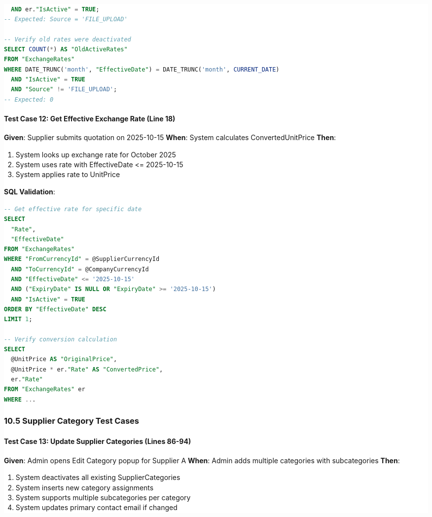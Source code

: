 ```sql
  AND er."IsActive" = TRUE;
-- Expected: Source = 'FILE_UPLOAD'

-- Verify old rates were deactivated
SELECT COUNT(*) AS "OldActiveRates"
FROM "ExchangeRates"
WHERE DATE_TRUNC('month', "EffectiveDate") = DATE_TRUNC('month', CURRENT_DATE)
  AND "IsActive" = TRUE
  AND "Source" != 'FILE_UPLOAD';
-- Expected: 0
```

#### Test Case 12: Get Effective Exchange Rate (Line 18)
**Given**: Supplier submits quotation on 2025-10-15
**When**: System calculates ConvertedUnitPrice
**Then**:
1. System looks up exchange rate for October 2025
2. System uses rate with EffectiveDate <= 2025-10-15
3. System applies rate to UnitPrice

**SQL Validation**:
```sql
-- Get effective rate for specific date
SELECT
  "Rate",
  "EffectiveDate"
FROM "ExchangeRates"
WHERE "FromCurrencyId" = @SupplierCurrencyId
  AND "ToCurrencyId" = @CompanyCurrencyId
  AND "EffectiveDate" <= '2025-10-15'
  AND ("ExpiryDate" IS NULL OR "ExpiryDate" >= '2025-10-15')
  AND "IsActive" = TRUE
ORDER BY "EffectiveDate" DESC
LIMIT 1;

-- Verify conversion calculation
SELECT
  @UnitPrice AS "OriginalPrice",
  @UnitPrice * er."Rate" AS "ConvertedPrice",
  er."Rate"
FROM "ExchangeRates" er
WHERE ...
```

### 10.5 Supplier Category Test Cases

#### Test Case 13: Update Supplier Categories (Lines 86-94)
**Given**: Admin opens Edit Category popup for Supplier A
**When**: Admin adds multiple categories with subcategories
**Then**:
1. System deactivates all existing SupplierCategories
2. System inserts new category assignments
3. System supports multiple subcategories per category
4. System updates primary contact email if changed
